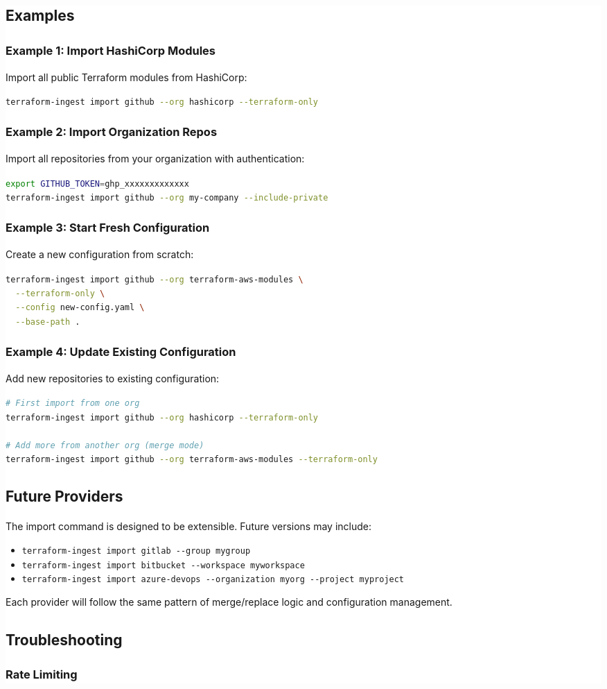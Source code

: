 ## Examples

### Example 1: Import HashiCorp Modules

Import all public Terraform modules from HashiCorp:

```bash
terraform-ingest import github --org hashicorp --terraform-only
```

### Example 2: Import Organization Repos

Import all repositories from your organization with authentication:

```bash
export GITHUB_TOKEN=ghp_xxxxxxxxxxxxx
terraform-ingest import github --org my-company --include-private
```

### Example 3: Start Fresh Configuration

Create a new configuration from scratch:

```bash
terraform-ingest import github --org terraform-aws-modules \
  --terraform-only \
  --config new-config.yaml \
  --base-path .
```

### Example 4: Update Existing Configuration

Add new repositories to existing configuration:

```bash
# First import from one org
terraform-ingest import github --org hashicorp --terraform-only

# Add more from another org (merge mode)
terraform-ingest import github --org terraform-aws-modules --terraform-only
```

## Future Providers

The import command is designed to be extensible. Future versions may include:

- `terraform-ingest import gitlab --group mygroup`
- `terraform-ingest import bitbucket --workspace myworkspace`
- `terraform-ingest import azure-devops --organization myorg --project myproject`

Each provider will follow the same pattern of merge/replace logic and configuration management.

## Troubleshooting

### Rate Limiting
